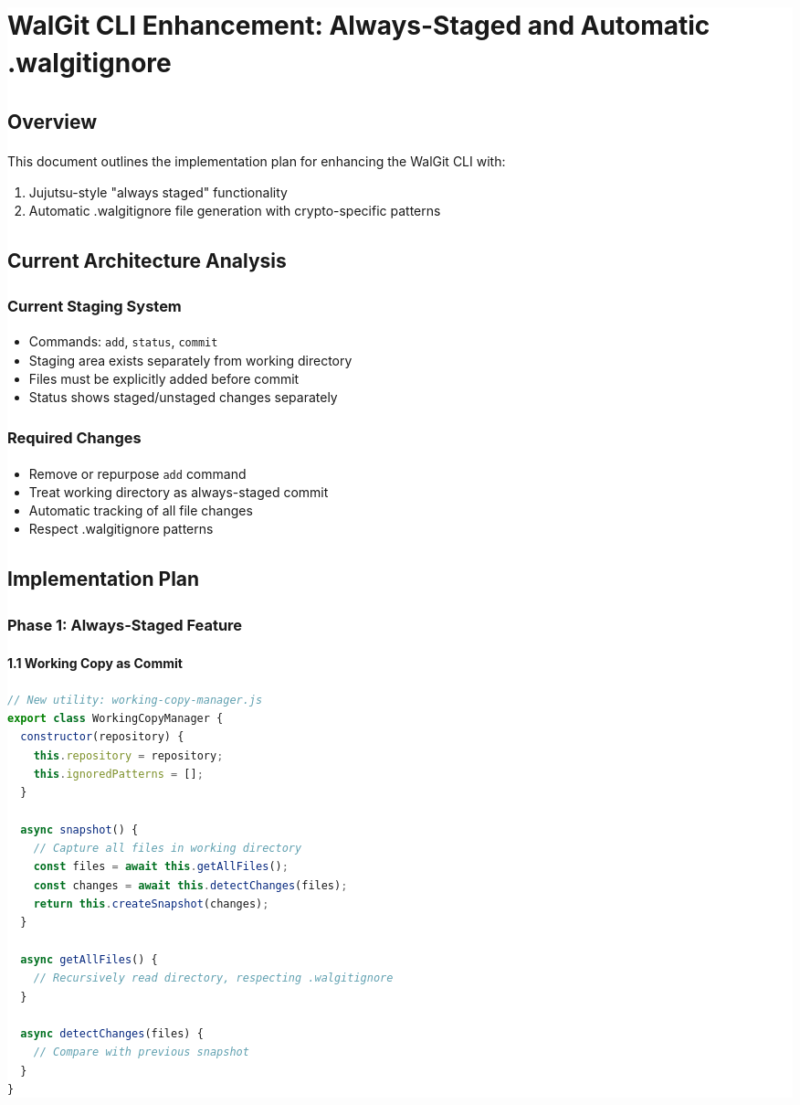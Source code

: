 # WalGit CLI Enhancement: Always-Staged and Automatic .walgitignore

## Overview

This document outlines the implementation plan for enhancing the WalGit CLI with:
1. Jujutsu-style "always staged" functionality
2. Automatic .walgitignore file generation with crypto-specific patterns

## Current Architecture Analysis

### Current Staging System
- Commands: `add`, `status`, `commit`
- Staging area exists separately from working directory
- Files must be explicitly added before commit
- Status shows staged/unstaged changes separately

### Required Changes
- Remove or repurpose `add` command
- Treat working directory as always-staged commit
- Automatic tracking of all file changes
- Respect .walgitignore patterns

## Implementation Plan

### Phase 1: Always-Staged Feature

#### 1.1 Working Copy as Commit
```javascript
// New utility: working-copy-manager.js
export class WorkingCopyManager {
  constructor(repository) {
    this.repository = repository;
    this.ignoredPatterns = [];
  }

  async snapshot() {
    // Capture all files in working directory
    const files = await this.getAllFiles();
    const changes = await this.detectChanges(files);
    return this.createSnapshot(changes);
  }

  async getAllFiles() {
    // Recursively read directory, respecting .walgitignore
  }

  async detectChanges(files) {
    // Compare with previous snapshot
  }
}
```
